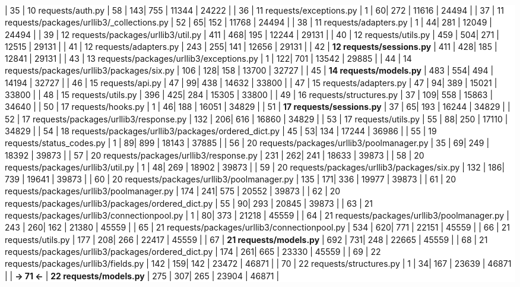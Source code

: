 | 35 | 10 requests/auth.py | 58 | 143| 755 | 11344 | 24222 | 
| 36 | 11 requests/exceptions.py | 1 | 60| 272 | 11616 | 24494 | 
| 37 | 11 requests/packages/urllib3/_collections.py | 52 | 65| 152 | 11768 | 24494 | 
| 38 | 11 requests/adapters.py | 1 | 44| 281 | 12049 | 24494 | 
| 39 | 12 requests/packages/urllib3/util.py | 411 | 468| 195 | 12244 | 29131 | 
| 40 | 12 requests/utils.py | 459 | 504| 271 | 12515 | 29131 | 
| 41 | 12 requests/adapters.py | 243 | 255| 141 | 12656 | 29131 | 
| 42 | **12 requests/sessions.py** | 411 | 428| 185 | 12841 | 29131 | 
| 43 | 13 requests/packages/urllib3/exceptions.py | 1 | 122| 701 | 13542 | 29885 | 
| 44 | 14 requests/packages/urllib3/packages/six.py | 106 | 128| 158 | 13700 | 32727 | 
| 45 | **14 requests/models.py** | 483 | 554| 494 | 14194 | 32727 | 
| 46 | 15 requests/api.py | 47 | 99| 438 | 14632 | 33800 | 
| 47 | 15 requests/adapters.py | 47 | 94| 389 | 15021 | 33800 | 
| 48 | 15 requests/utils.py | 396 | 425| 284 | 15305 | 33800 | 
| 49 | 16 requests/structures.py | 37 | 109| 558 | 15863 | 34640 | 
| 50 | 17 requests/hooks.py | 1 | 46| 188 | 16051 | 34829 | 
| 51 | **17 requests/sessions.py** | 37 | 65| 193 | 16244 | 34829 | 
| 52 | 17 requests/packages/urllib3/response.py | 132 | 206| 616 | 16860 | 34829 | 
| 53 | 17 requests/utils.py | 55 | 88| 250 | 17110 | 34829 | 
| 54 | 18 requests/packages/urllib3/packages/ordered_dict.py | 45 | 53| 134 | 17244 | 36986 | 
| 55 | 19 requests/status_codes.py | 1 | 89| 899 | 18143 | 37885 | 
| 56 | 20 requests/packages/urllib3/poolmanager.py | 35 | 69| 249 | 18392 | 39873 | 
| 57 | 20 requests/packages/urllib3/response.py | 231 | 262| 241 | 18633 | 39873 | 
| 58 | 20 requests/packages/urllib3/util.py | 1 | 48| 269 | 18902 | 39873 | 
| 59 | 20 requests/packages/urllib3/packages/six.py | 132 | 186| 739 | 19641 | 39873 | 
| 60 | 20 requests/packages/urllib3/poolmanager.py | 135 | 171| 336 | 19977 | 39873 | 
| 61 | 20 requests/packages/urllib3/poolmanager.py | 174 | 241| 575 | 20552 | 39873 | 
| 62 | 20 requests/packages/urllib3/packages/ordered_dict.py | 55 | 90| 293 | 20845 | 39873 | 
| 63 | 21 requests/packages/urllib3/connectionpool.py | 1 | 80| 373 | 21218 | 45559 | 
| 64 | 21 requests/packages/urllib3/poolmanager.py | 243 | 260| 162 | 21380 | 45559 | 
| 65 | 21 requests/packages/urllib3/connectionpool.py | 534 | 620| 771 | 22151 | 45559 | 
| 66 | 21 requests/utils.py | 177 | 208| 266 | 22417 | 45559 | 
| 67 | **21 requests/models.py** | 692 | 731| 248 | 22665 | 45559 | 
| 68 | 21 requests/packages/urllib3/packages/ordered_dict.py | 174 | 261| 665 | 23330 | 45559 | 
| 69 | 22 requests/packages/urllib3/fields.py | 142 | 159| 142 | 23472 | 46871 | 
| 70 | 22 requests/structures.py | 1 | 34| 167 | 23639 | 46871 | 
| **-> 71 <-** | **22 requests/models.py** | 275 | 307| 265 | 23904 | 46871 | 